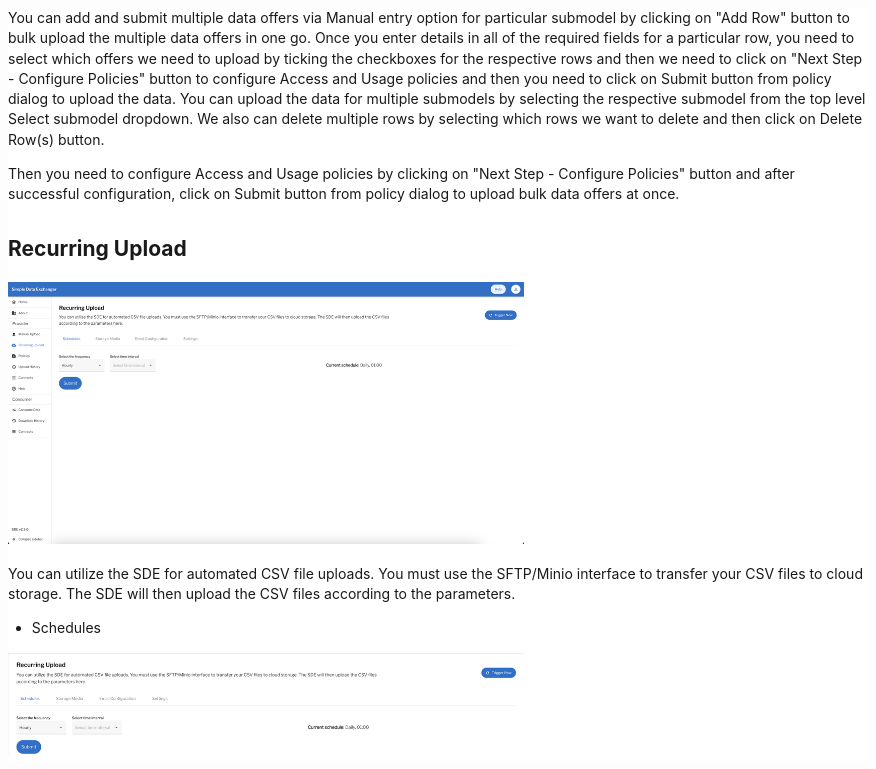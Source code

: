 You can add and submit multiple data offers via Manual entry option for particular submodel by clicking on "Add Row" button to bulk upload the multiple data offers in one go. Once you enter details in all of the required fields for a particular row, you need to select which offers we need to upload by ticking the checkboxes for the respective rows and then we need to click on "Next Step - Configure Policies" button to configure Access and Usage policies and then you need to click on Submit button from policy dialog to upload the data. You can upload the data for multiple submodels by selecting the respective submodel from the top level Select submodel dropdown.
We also can delete multiple rows by selecting which rows we want to delete and then click on Delete Row(s) button.

Then you need to configure Access and Usage policies by clicking on "Next Step - Configure Policies" button and after successful configuration, click on Submit button from policy dialog to upload bulk data offers at once.

## Recurring Upload

<img src="images/sde-recurring-upload.png" height="60%" width="60%" />

You can utilize the SDE for automated CSV file uploads. You must use the SFTP/Minio interface to transfer your CSV files to cloud storage. The SDE will then upload the CSV files according to the parameters.

- Schedules

<img src="images/schedules.png" height="60%" width="60%" />

